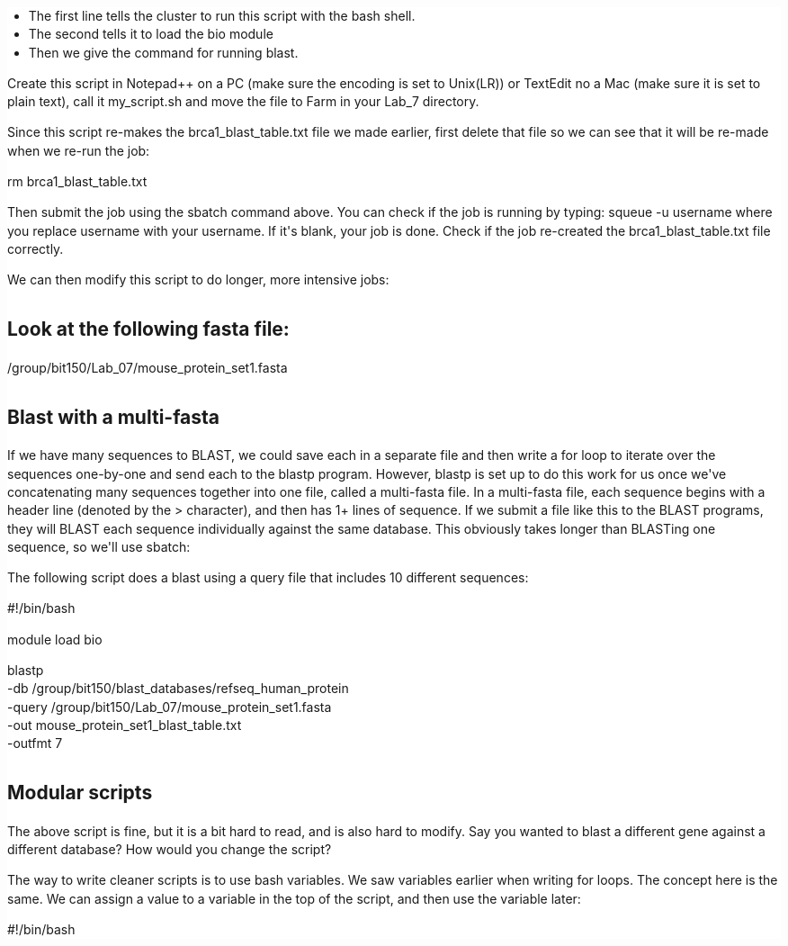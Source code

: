 * The first line tells the cluster to run this script with the bash shell.
* The second tells it to load the bio module
* Then we give the command for running blast.

Create this script in Notepad++ on a PC (make sure the encoding is set to Unix(LR)) or TextEdit no a Mac (make sure it is set to plain text), call it my_script.sh and move the file to Farm in your Lab_7 directory.

Since this script re-makes the brca1_blast_table.txt file we made earlier, first delete that file so we can see that it will be re-made when we re-run the job:

rm brca1_blast_table.txt

Then submit the job using the sbatch command above. You can check if the job is running by typing: squeue -u username where you replace username with your username. If it's blank, your job is done. Check if the job re-created the brca1_blast_table.txt file correctly.

We can then modify this script to do longer, more intensive jobs:

## Look at the following fasta file:

/group/bit150/Lab_07/mouse_protein_set1.fasta


## Blast with a multi-fasta

If we have many sequences to BLAST, we could save each in a separate file and then write a for loop to iterate over the sequences one-by-one and send each to the blastp program. However, blastp is set up to do this work for us once we've concatenating many sequences together into one file, called a multi-fasta file. In a multi-fasta file, each sequence begins with a header line (denoted by the > character), and then has 1+ lines of sequence. If we submit a file like this to the BLAST programs, they will BLAST each sequence individually against the same database. This obviously takes longer than BLASTing one sequence, so we'll use sbatch:

The following script does a blast using a query file that includes 10 different sequences:

#!/bin/bash

module load bio

blastp  \
   -db /group/bit150/blast_databases/refseq_human_protein \
   -query /group/bit150/Lab_07/mouse_protein_set1.fasta \
   -out mouse_protein_set1_blast_table.txt \
   -outfmt 7    

## Modular scripts
The above script is fine, but it is a bit hard to read, and is also hard to modify. Say you wanted to blast a different gene against a different database? How would you change the script?

The way to write cleaner scripts is to use bash variables. We saw variables earlier when writing for loops. The concept here is the same. We can assign a value to a variable in the top of the script, and then use the variable later:

#!/bin/bash
